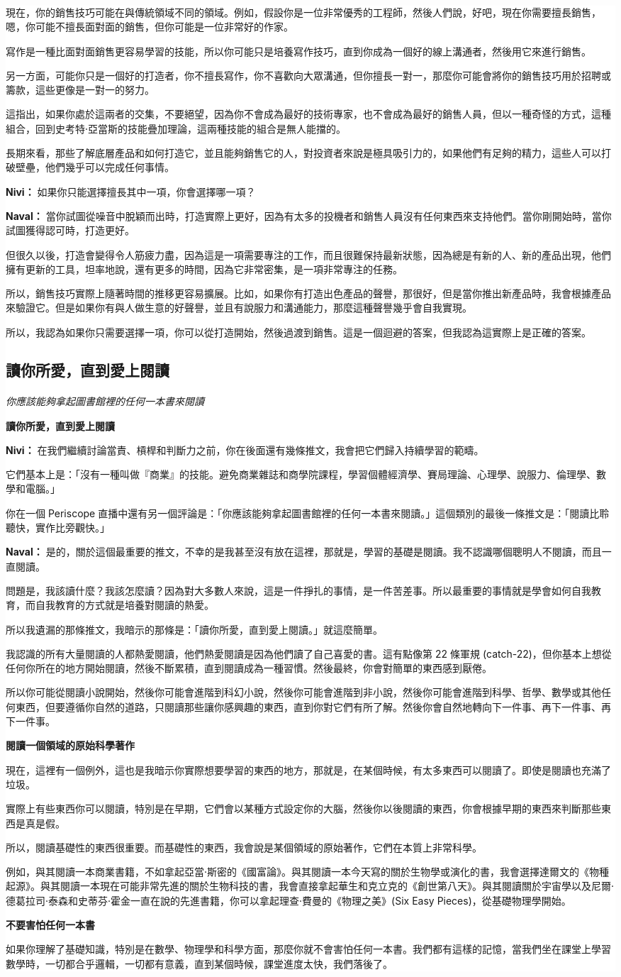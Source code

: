 現在，你的銷售技巧可能在與傳統領域不同的領域。例如，假設你是一位非常優秀的工程師，然後人們說，好吧，現在你需要擅長銷售，嗯，你可能不擅長面對面的銷售，但你可能是一位非常好的作家。

寫作是一種比面對面銷售更容易學習的技能，所以你可能只是培養寫作技巧，直到你成為一個好的線上溝通者，然後用它來進行銷售。

另一方面，可能你只是一個好的打造者，你不擅長寫作，你不喜歡向大眾溝通，但你擅長一對一，那麼你可能會將你的銷售技巧用於招聘或籌款，這些更像是一對一的努力。

這指出，如果你處於這兩者的交集，不要絕望，因為你不會成為最好的技術專家，也不會成為最好的銷售人員，但以一種奇怪的方式，這種組合，回到史考特·亞當斯的技能疊加理論，這兩種技能的組合是無人能擋的。

長期來看，那些了解底層產品和如何打造它，並且能夠銷售它的人，對投資者來說是極具吸引力的，如果他們有足夠的精力，這些人可以打破壁壘，他們幾乎可以完成任何事情。

**Nivi：** 如果你只能選擇擅長其中一項，你會選擇哪一項？

**Naval：** 當你試圖從噪音中脫穎而出時，打造實際上更好，因為有太多的投機者和銷售人員沒有任何東西來支持他們。當你剛開始時，當你試圖獲得認可時，打造更好。

但很久以後，打造會變得令人筋疲力盡，因為這是一項需要專注的工作，而且很難保持最新狀態，因為總是有新的人、新的產品出現，他們擁有更新的工具，坦率地說，還有更多的時間，因為它非常密集，是一項非常專注的任務。

所以，銷售技巧實際上隨著時間的推移更容易擴展。比如，如果你有打造出色產品的聲譽，那很好，但是當你推出新產品時，我會根據產品來驗證它。但是如果你有與人做生意的好聲譽，並且有說服力和溝通能力，那麼這種聲譽幾乎會自我實現。

所以，我認為如果你只需要選擇一項，你可以從打造開始，然後過渡到銷售。這是一個迴避的答案，但我認為這實際上是正確的答案。

**讀你所愛，直到愛上閱讀**
-----------------------------------------

_你應該能夠拿起圖書館裡的任何一本書來閱讀_

**讀你所愛，直到愛上閱讀**

**Nivi：** 在我們繼續討論當責、槓桿和判斷力之前，你在後面還有幾條推文，我會把它們歸入持續學習的範疇。

它們基本上是：「沒有一種叫做『商業』的技能。避免商業雜誌和商學院課程，學習個體經濟學、賽局理論、心理學、說服力、倫理學、數學和電腦。」

你在一個 Periscope 直播中還有另一個評論是：「你應該能夠拿起圖書館裡的任何一本書來閱讀。」這個類別的最後一條推文是：「閱讀比聆聽快，實作比旁觀快。」

**Naval：** 是的，關於這個最重要的推文，不幸的是我甚至沒有放在這裡，那就是，學習的基礎是閱讀。我不認識哪個聰明人不閱讀，而且一直閱讀。

問題是，我該讀什麼？我該怎麼讀？因為對大多數人來說，這是一件掙扎的事情，是一件苦差事。所以最重要的事情就是學會如何自我教育，而自我教育的方式就是培養對閱讀的熱愛。

所以我遺漏的那條推文，我暗示的那條是：「讀你所愛，直到愛上閱讀。」就這麼簡單。

我認識的所有大量閱讀的人都熱愛閱讀，他們熱愛閱讀是因為他們讀了自己喜愛的書。這有點像第 22 條軍規 (catch-22)，但你基本上想從任何你所在的地方開始閱讀，然後不斷累積，直到閱讀成為一種習慣。然後最終，你會對簡單的東西感到厭倦。

所以你可能從閱讀小說開始，然後你可能會進階到科幻小說，然後你可能會進階到非小說，然後你可能會進階到科學、哲學、數學或其他任何東西，但要遵循你自然的道路，只閱讀那些讓你感興趣的東西，直到你對它們有所了解。然後你會自然地轉向下一件事、再下一件事、再下一件事。

**閱讀一個領域的原始科學著作**

現在，這裡有一個例外，這也是我暗示你實際想要學習的東西的地方，那就是，在某個時候，有太多東西可以閱讀了。即使是閱讀也充滿了垃圾。

實際上有些東西你可以閱讀，特別是在早期，它們會以某種方式設定你的大腦，然後你以後閱讀的東西，你會根據早期的東西來判斷那些東西是真是假。

所以，閱讀基礎性的東西很重要。而基礎性的東西，我會說是某個領域的原始著作，它們在本質上非常科學。

例如，與其閱讀一本商業書籍，不如拿起亞當·斯密的《國富論》。與其閱讀一本今天寫的關於生物學或演化的書，我會選擇達爾文的《物種起源》。與其閱讀一本現在可能非常先進的關於生物科技的書，我會直接拿起華生和克立克的《創世第八天》。與其閱讀關於宇宙學以及尼爾·德葛拉司·泰森和史蒂芬·霍金一直在說的先進書籍，你可以拿起理查·費曼的《物理之美》(Six Easy Pieces)，從基礎物理學開始。

**不要害怕任何一本書**

如果你理解了基礎知識，特別是在數學、物理學和科學方面，那麼你就不會害怕任何一本書。我們都有這樣的記憶，當我們坐在課堂上學習數學時，一切都合乎邏輯，一切都有意義，直到某個時候，課堂進度太快，我們落後了。
